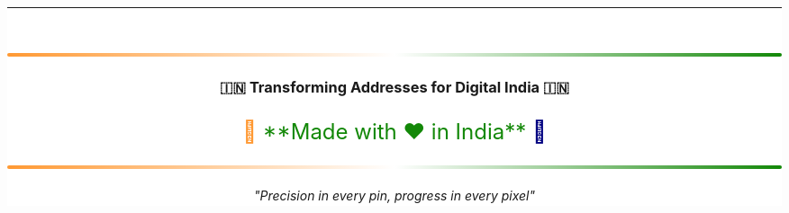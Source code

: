 </div>

---

<div align="center" style="margin: 50px 0;">

<div style="background: linear-gradient(90deg, #FF9933, #FFFFFF, #138808); height: 4px; margin: 20px 0; border-radius: 2px;"></div>

### 🇮🇳 **Transforming Addresses for Digital India** 🇮🇳

<div style="font-size: 24px; margin: 20px 0;">
  <span style="color: #FF9933;">🌟</span>
  <span style="color: #138808;">**Made with ❤️ in India**</span>
  <span style="color: #000080;">🌟</span>
</div>

<div style="background: linear-gradient(90deg, #FF9933, #FFFFFF, #138808); height: 4px; margin: 20px 0; border-radius: 2px;"></div>

*"Precision in every pin, progress in every pixel"*

</div>


<style>
@keyframes float {
  0% { transform: translateY(0px); }
  50% { transform: translateY(-10px); }
  100% { transform: translateY(0px); }
}

@keyframes pulse {
  0% { transform: scale(1); opacity: 1; }
  50% { transform: scale(1.1); opacity: 0.7; }
  100% { transform: scale(1); opacity: 1; }
}

@keyframes bounce {
  0%, 20%, 50%, 80%, 100% { transform: translateY(0); }
  40% { transform: translateY(-10px); }
  60% { transform: translateY(-5px); }
}

@keyframes rainbow {
  0% { background-position: 0% 50%; }
  50% { background-position: 100% 50%; }
  100% { background-position: 0% 50%; }
}

@keyframes shimmer {
  0% { background-position: -100% 0; }
  100% { background-position: 100% 0; }
}
</style>

